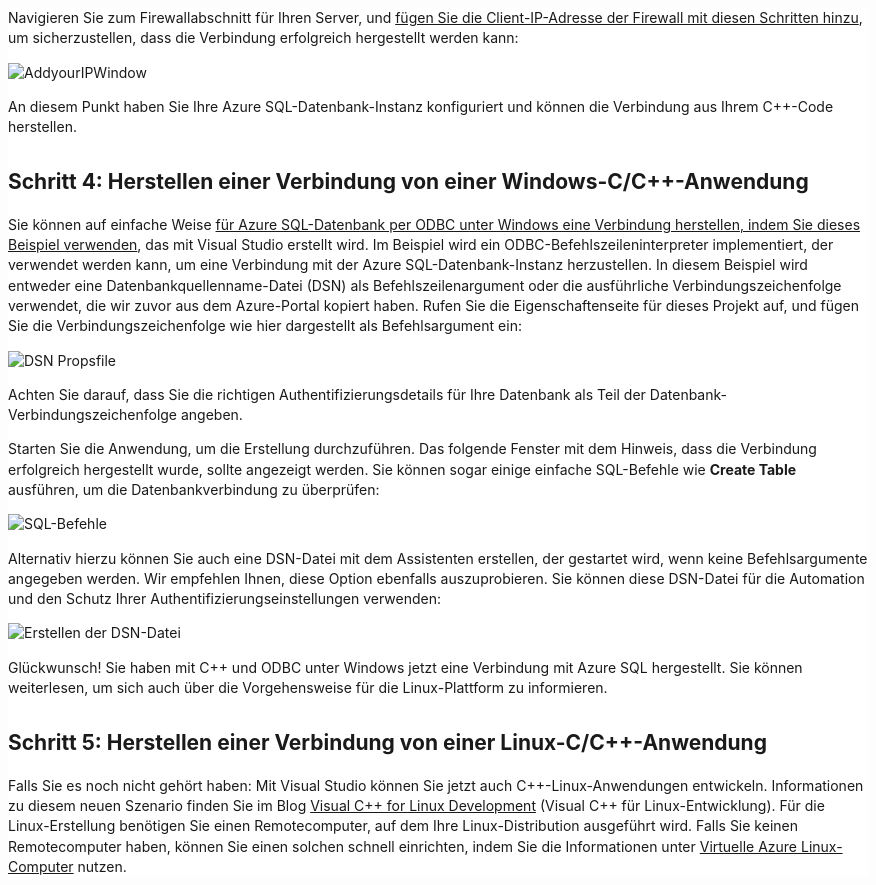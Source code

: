 Navigieren Sie zum Firewallabschnitt für Ihren Server, und [fügen Sie die Client-IP-Adresse der Firewall mit diesen Schritten hinzu](firewall-configure.md), um sicherzustellen, dass die Verbindung erfolgreich hergestellt werden kann:

![AddyourIPWindow](./media/develop-cplusplus-simple/ip.png)

An diesem Punkt haben Sie Ihre Azure SQL-Datenbank-Instanz konfiguriert und können die Verbindung aus Ihrem C++-Code herstellen.

## <a name="step-4-connecting-from-a-windows-cc-application"></a><a id="Windows"></a>Schritt 4: Herstellen einer Verbindung von einer Windows-C/C++-Anwendung

Sie können auf einfache Weise [für Azure SQL-Datenbank per ODBC unter Windows eine Verbindung herstellen, indem Sie dieses Beispiel verwenden](https://github.com/Microsoft/VCSamples/tree/master/VC2015Samples/ODBC%20database%20sample%20%28windows%29), das mit Visual Studio erstellt wird. Im Beispiel wird ein ODBC-Befehlszeileninterpreter implementiert, der verwendet werden kann, um eine Verbindung mit der Azure SQL-Datenbank-Instanz herzustellen. In diesem Beispiel wird entweder eine Datenbankquellenname-Datei (DSN) als Befehlszeilenargument oder die ausführliche Verbindungszeichenfolge verwendet, die wir zuvor aus dem Azure-Portal kopiert haben. Rufen Sie die Eigenschaftenseite für dieses Projekt auf, und fügen Sie die Verbindungszeichenfolge wie hier dargestellt als Befehlsargument ein:

![DSN Propsfile](./media/develop-cplusplus-simple/props.png)

Achten Sie darauf, dass Sie die richtigen Authentifizierungsdetails für Ihre Datenbank als Teil der Datenbank-Verbindungszeichenfolge angeben.

Starten Sie die Anwendung, um die Erstellung durchzuführen. Das folgende Fenster mit dem Hinweis, dass die Verbindung erfolgreich hergestellt wurde, sollte angezeigt werden. Sie können sogar einige einfache SQL-Befehle wie **Create Table** ausführen, um die Datenbankverbindung zu überprüfen:

![SQL-Befehle](./media/develop-cplusplus-simple/sqlcommands.png)

Alternativ hierzu können Sie auch eine DSN-Datei mit dem Assistenten erstellen, der gestartet wird, wenn keine Befehlsargumente angegeben werden. Wir empfehlen Ihnen, diese Option ebenfalls auszuprobieren. Sie können diese DSN-Datei für die Automation und den Schutz Ihrer Authentifizierungseinstellungen verwenden:

![Erstellen der DSN-Datei](./media/develop-cplusplus-simple/datasource.png)

Glückwunsch! Sie haben mit C++ und ODBC unter Windows jetzt eine Verbindung mit Azure SQL hergestellt. Sie können weiterlesen, um sich auch über die Vorgehensweise für die Linux-Plattform zu informieren.

## <a name="step-5-connecting-from-a-linux-cc-application"></a><a id="Linux"></a>Schritt 5: Herstellen einer Verbindung von einer Linux-C/C++-Anwendung

Falls Sie es noch nicht gehört haben: Mit Visual Studio können Sie jetzt auch C++-Linux-Anwendungen entwickeln. Informationen zu diesem neuen Szenario finden Sie im Blog [Visual C++ for Linux Development](https://blogs.msdn.microsoft.com/vcblog/20../../visual-c-for-linux-development/) (Visual C++ für Linux-Entwicklung). Für die Linux-Erstellung benötigen Sie einen Remotecomputer, auf dem Ihre Linux-Distribution ausgeführt wird. Falls Sie keinen Remotecomputer haben, können Sie einen solchen schnell einrichten, indem Sie die Informationen unter [Virtuelle Azure Linux-Computer](../../virtual-machines/linux/quick-create-cli.md?toc=%2fazure%2fvirtual-machines%2flinux%2ftoc.json) nutzen.
